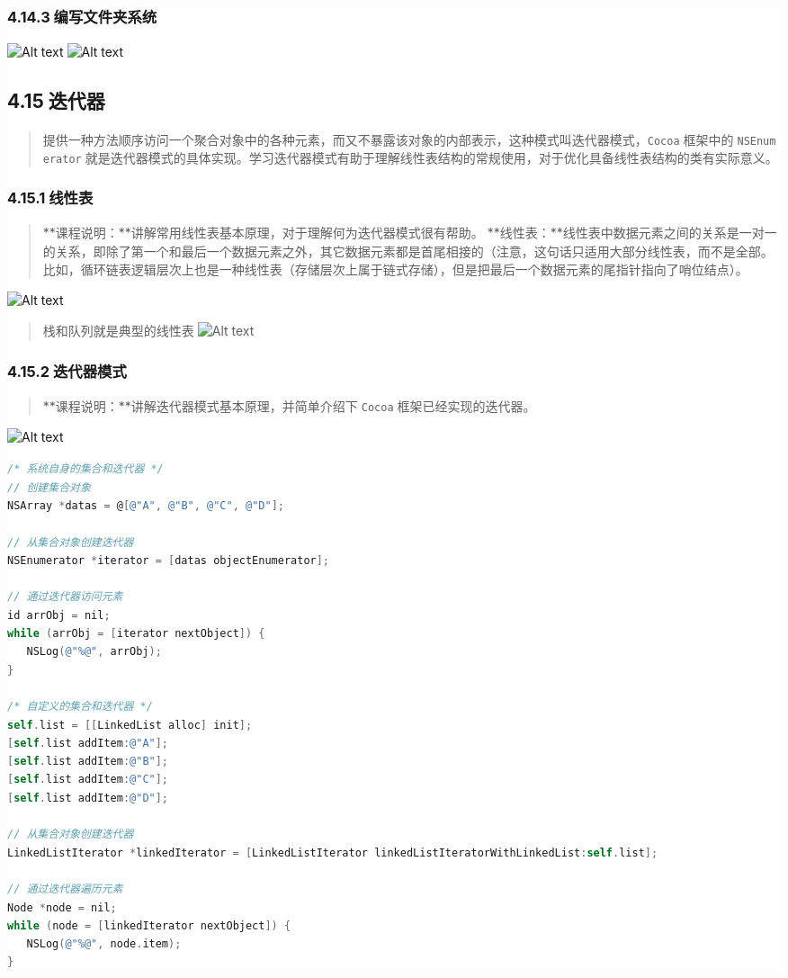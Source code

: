### 4.14.3 编写文件夹系统
![Alt text](http://o6ul1xz4z.bkt.clouddn.com/img/1464616045947.png)
![Alt text](http://o6ul1xz4z.bkt.clouddn.com/img/1464676034326.png)


## 4.15	迭代器
> 提供一种方法顺序访问一个聚合对象中的各种元素，而又不暴露该对象的内部表示，这种模式叫迭代器模式，`Cocoa` 框架中的 `NSEnumerator` 就是迭代器模式的具体实现。学习迭代器模式有助于理解线性表结构的常规使用，对于优化具备线性表结构的类有实际意义。 


### 4.15.1 线性表
> **课程说明：**讲解常用线性表基本原理，对于理解何为迭代器模式很有帮助。
> **线性表：**线性表中数据元素之间的关系是一对一的关系，即除了第一个和最后一个数据元素之外，其它数据元素都是首尾相接的（注意，这句话只适用大部分线性表，而不是全部。比如，循环链表逻辑层次上也是一种线性表（存储层次上属于链式存储），但是把最后一个数据元素的尾指针指向了哨位结点）。

![Alt text](http://o6ul1xz4z.bkt.clouddn.com/img/1464700648380.png)

> 栈和队列就是典型的线性表
![Alt text](http://o6ul1xz4z.bkt.clouddn.com/img/1464700681237.png)



### 4.15.2 迭代器模式
> **课程说明：**讲解迭代器模式基本原理，并简单介绍下 `Cocoa` 框架已经实现的迭代器。

![Alt text](http://o6ul1xz4z.bkt.clouddn.com/img/1464708309582.png)

```objective-c
/* 系统自身的集合和迭代器 */
// 创建集合对象
NSArray *datas = @[@"A", @"B", @"C", @"D"];

// 从集合对象创建迭代器
NSEnumerator *iterator = [datas objectEnumerator];

// 通过迭代器访问元素
id arrObj = nil;
while (arrObj = [iterator nextObject]) {
   NSLog(@"%@", arrObj);
}

/* 自定义的集合和迭代器 */
self.list = [[LinkedList alloc] init];
[self.list addItem:@"A"];
[self.list addItem:@"B"];
[self.list addItem:@"C"];
[self.list addItem:@"D"];

// 从集合对象创建迭代器
LinkedListIterator *linkedIterator = [LinkedListIterator linkedListIteratorWithLinkedList:self.list];

// 通过迭代器遍历元素
Node *node = nil;
while (node = [linkedIterator nextObject]) {
   NSLog(@"%@", node.item);
}
```
